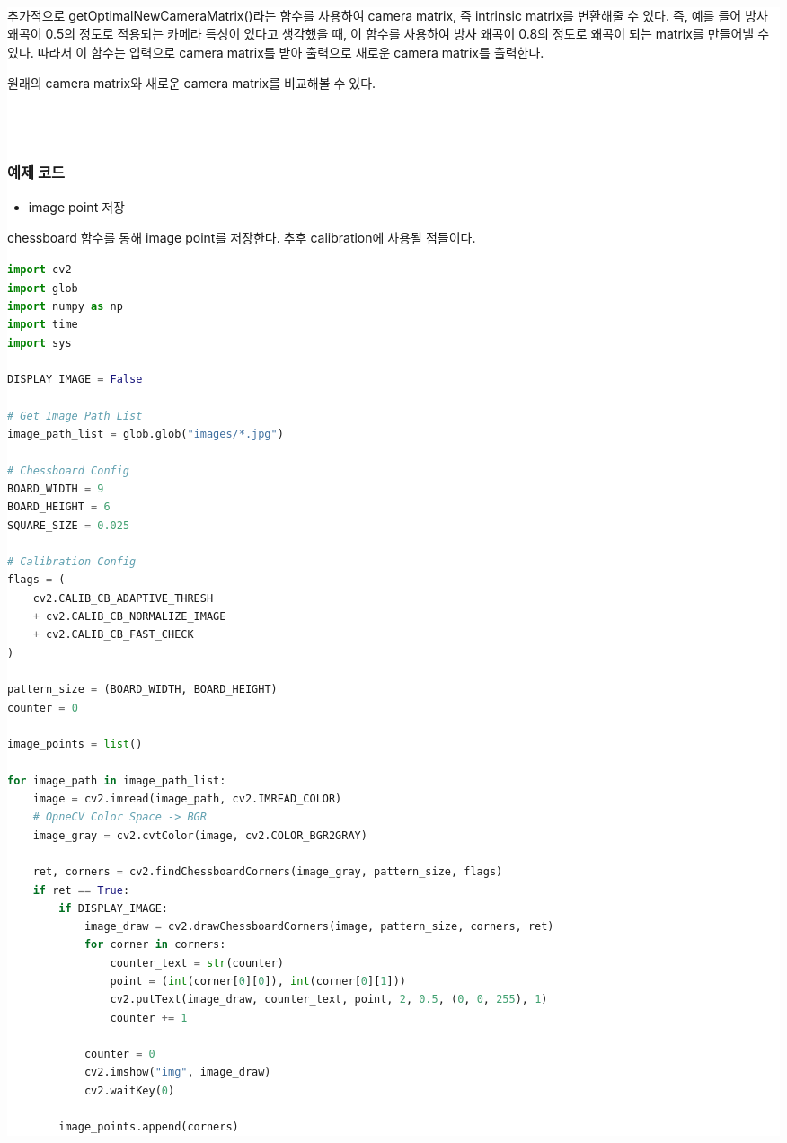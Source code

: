 추가적으로 getOptimalNewCameraMatrix()라는 함수를 사용하여 camera matrix, 즉 intrinsic matrix를 변환해줄 수 있다. 즉, 예를 들어 방사 왜곡이 0.5의 정도로 적용되는 카메라 특성이 있다고 생각했을 때, 이 함수를 사용하여 방사 왜곡이 0.8의 정도로 왜곡이 되는 matrix를 만들어낼 수 있다. 따라서 이 함수는 입력으로 camera matrix를 받아 출력으로 새로운 camera matrix를 츨력한다.

원래의 camera matrix와 새로운 camera matrix를 비교해볼 수 있다.

<br>

<br>

### 예제 코드

- image point 저장

chessboard 함수를 통해 image point를 저장한다. 추후 calibration에 사용될 점들이다.

```python
import cv2
import glob
import numpy as np
import time
import sys

DISPLAY_IMAGE = False

# Get Image Path List
image_path_list = glob.glob("images/*.jpg")

# Chessboard Config
BOARD_WIDTH = 9
BOARD_HEIGHT = 6
SQUARE_SIZE = 0.025

# Calibration Config
flags = (
    cv2.CALIB_CB_ADAPTIVE_THRESH
    + cv2.CALIB_CB_NORMALIZE_IMAGE
    + cv2.CALIB_CB_FAST_CHECK
)

pattern_size = (BOARD_WIDTH, BOARD_HEIGHT)
counter = 0

image_points = list()

for image_path in image_path_list:
    image = cv2.imread(image_path, cv2.IMREAD_COLOR)
    # OpneCV Color Space -> BGR
    image_gray = cv2.cvtColor(image, cv2.COLOR_BGR2GRAY)

    ret, corners = cv2.findChessboardCorners(image_gray, pattern_size, flags)
    if ret == True:
        if DISPLAY_IMAGE:
            image_draw = cv2.drawChessboardCorners(image, pattern_size, corners, ret)
            for corner in corners:
                counter_text = str(counter)
                point = (int(corner[0][0]), int(corner[0][1]))
                cv2.putText(image_draw, counter_text, point, 2, 0.5, (0, 0, 255), 1)
                counter += 1

            counter = 0
            cv2.imshow("img", image_draw)
            cv2.waitKey(0)

        image_points.append(corners)

```